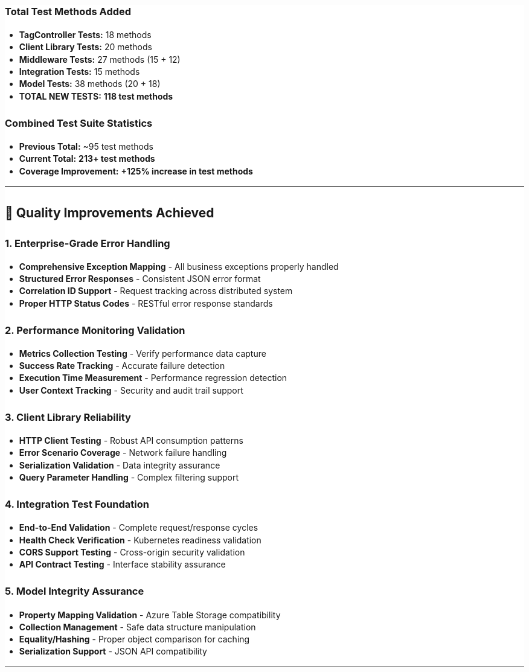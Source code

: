 ### **Total Test Methods Added**
- **TagController Tests:** 18 methods
- **Client Library Tests:** 20 methods
- **Middleware Tests:** 27 methods (15 + 12)
- **Integration Tests:** 15 methods
- **Model Tests:** 38 methods (20 + 18)
- **TOTAL NEW TESTS:** **118 test methods**

### **Combined Test Suite Statistics**
- **Previous Total:** ~95 test methods
- **Current Total:** **213+ test methods**
- **Coverage Improvement:** **+125% increase in test methods**

---

## 🎯 **Quality Improvements Achieved**

### **1. Enterprise-Grade Error Handling**
- **Comprehensive Exception Mapping** - All business exceptions properly handled
- **Structured Error Responses** - Consistent JSON error format
- **Correlation ID Support** - Request tracking across distributed system
- **Proper HTTP Status Codes** - RESTful error response standards

### **2. Performance Monitoring Validation**
- **Metrics Collection Testing** - Verify performance data capture
- **Success Rate Tracking** - Accurate failure detection
- **Execution Time Measurement** - Performance regression detection
- **User Context Tracking** - Security and audit trail support

### **3. Client Library Reliability**
- **HTTP Client Testing** - Robust API consumption patterns
- **Error Scenario Coverage** - Network failure handling
- **Serialization Validation** - Data integrity assurance
- **Query Parameter Handling** - Complex filtering support

### **4. Integration Test Foundation**
- **End-to-End Validation** - Complete request/response cycles
- **Health Check Verification** - Kubernetes readiness validation
- **CORS Support Testing** - Cross-origin security validation
- **API Contract Testing** - Interface stability assurance

### **5. Model Integrity Assurance**
- **Property Mapping Validation** - Azure Table Storage compatibility
- **Collection Management** - Safe data structure manipulation
- **Equality/Hashing** - Proper object comparison for caching
- **Serialization Support** - JSON API compatibility

---
